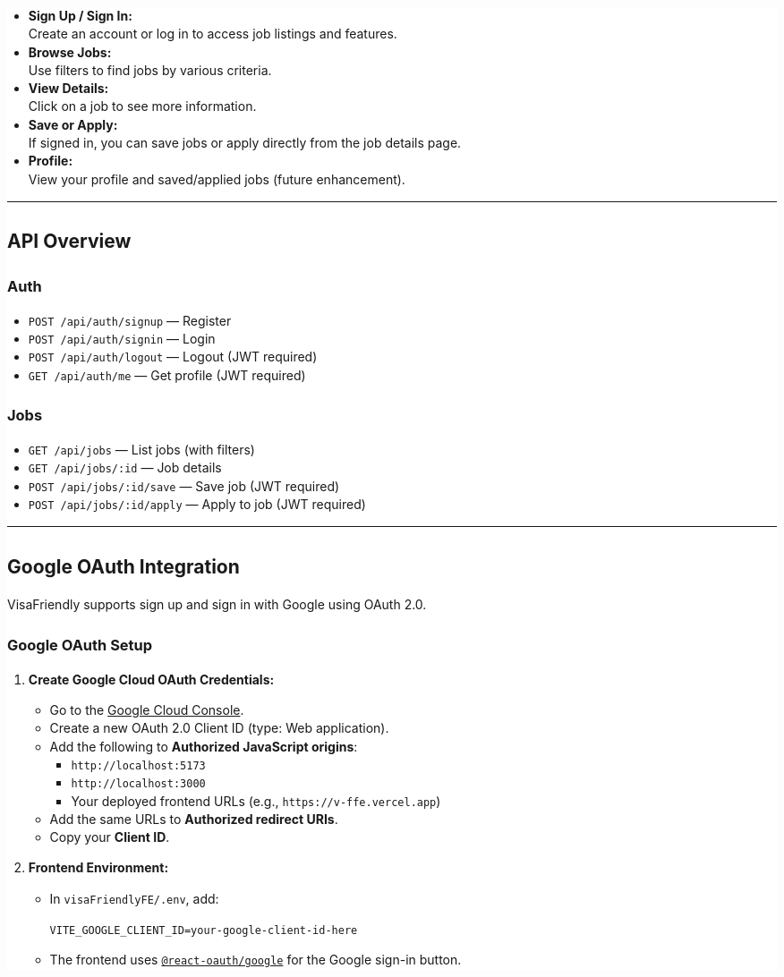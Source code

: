 - **Sign Up / Sign In:**  
  Create an account or log in to access job listings and features.
- **Browse Jobs:**  
  Use filters to find jobs by various criteria.
- **View Details:**  
  Click on a job to see more information.
- **Save or Apply:**  
  If signed in, you can save jobs or apply directly from the job details page.
- **Profile:**  
  View your profile and saved/applied jobs (future enhancement).

---

## API Overview

### Auth

- `POST /api/auth/signup` — Register
- `POST /api/auth/signin` — Login
- `POST /api/auth/logout` — Logout (JWT required)
- `GET /api/auth/me` — Get profile (JWT required)

### Jobs

- `GET /api/jobs` — List jobs (with filters)
- `GET /api/jobs/:id` — Job details
- `POST /api/jobs/:id/save` — Save job (JWT required)
- `POST /api/jobs/:id/apply` — Apply to job (JWT required)

---

## Google OAuth Integration

VisaFriendly supports sign up and sign in with Google using OAuth 2.0.

### Google OAuth Setup

1. **Create Google Cloud OAuth Credentials:**

   - Go to the [Google Cloud Console](https://console.cloud.google.com/apis/credentials).
   - Create a new OAuth 2.0 Client ID (type: Web application).
   - Add the following to **Authorized JavaScript origins**:
     - `http://localhost:5173`
     - `http://localhost:3000`
     - Your deployed frontend URLs (e.g., `https://v-ffe.vercel.app`)
   - Add the same URLs to **Authorized redirect URIs**.
   - Copy your **Client ID**.

2. **Frontend Environment:**

   - In `visaFriendlyFE/.env`, add:
     ```
     VITE_GOOGLE_CLIENT_ID=your-google-client-id-here
     ```
   - The frontend uses [`@react-oauth/google`](https://www.npmjs.com/package/@react-oauth/google`) for the Google sign-in button.
